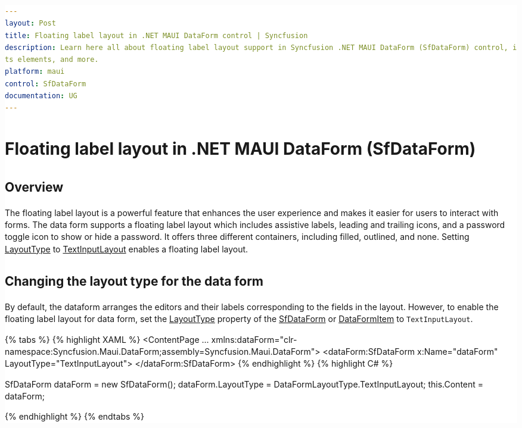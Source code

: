 ```yaml
---
layout: Post
title: Floating label layout in .NET MAUI DataForm control | Syncfusion
description: Learn here all about floating label layout support in Syncfusion .NET MAUI DataForm (SfDataForm) control, its elements, and more.
platform: maui
control: SfDataForm
documentation: UG
---
```


# Floating label layout in .NET MAUI DataForm (SfDataForm)

## Overview

The floating label layout is a powerful feature that enhances the user experience and makes it easier for users to interact with forms. The data form supports a floating label layout which includes assistive labels, leading and trailing icons, and a password toggle icon to show or hide a password. It offers three different containers, including filled, outlined, and none. Setting [LayoutType](https://help.syncfusion.com/cr/maui/Syncfusion.Maui.DataForm.DataFormLayoutType.html) to [TextInputLayout](https://help.syncfusion.com/cr/maui/Syncfusion.Maui.DataForm.DataFormLayoutType.html#Syncfusion_Maui_DataForm_DataFormLayoutType_TextInputLayout) enables a floating label layout.

## Changing the layout type for the data form
By default, the dataform arranges the editors and their labels corresponding to the fields in the layout. However, to enable the floating label layout for data form, set the [LayoutType](https://help.syncfusion.com/cr/maui/Syncfusion.Maui.DataForm.SfDataForm.html#Syncfusion_Maui_DataForm_SfDataForm_LayoutType) property of the [SfDataForm](https://help.syncfusion.com/cr/maui/Syncfusion.Maui.DataForm.SfDataForm.html) or [DataFormItem](https://help.syncfusion.com/cr/maui/Syncfusion.Maui.DataForm.DataFormItem.html) to `TextInputLayout`.

{% tabs %}
{% highlight XAML %}
<ContentPage 
...
xmlns:dataForm="clr-namespace:Syncfusion.Maui.DataForm;assembly=Syncfusion.Maui.DataForm">
    <dataForm:SfDataForm
        x:Name="dataForm"
        LayoutType="TextInputLayout">
    </dataForm:SfDataForm>
</ContentPage>
{% endhighlight %}
{% highlight C# %}

SfDataForm dataForm = new SfDataForm();
dataForm.LayoutType = DataFormLayoutType.TextInputLayout;
this.Content = dataForm;

{% endhighlight %}
{% endtabs %}
